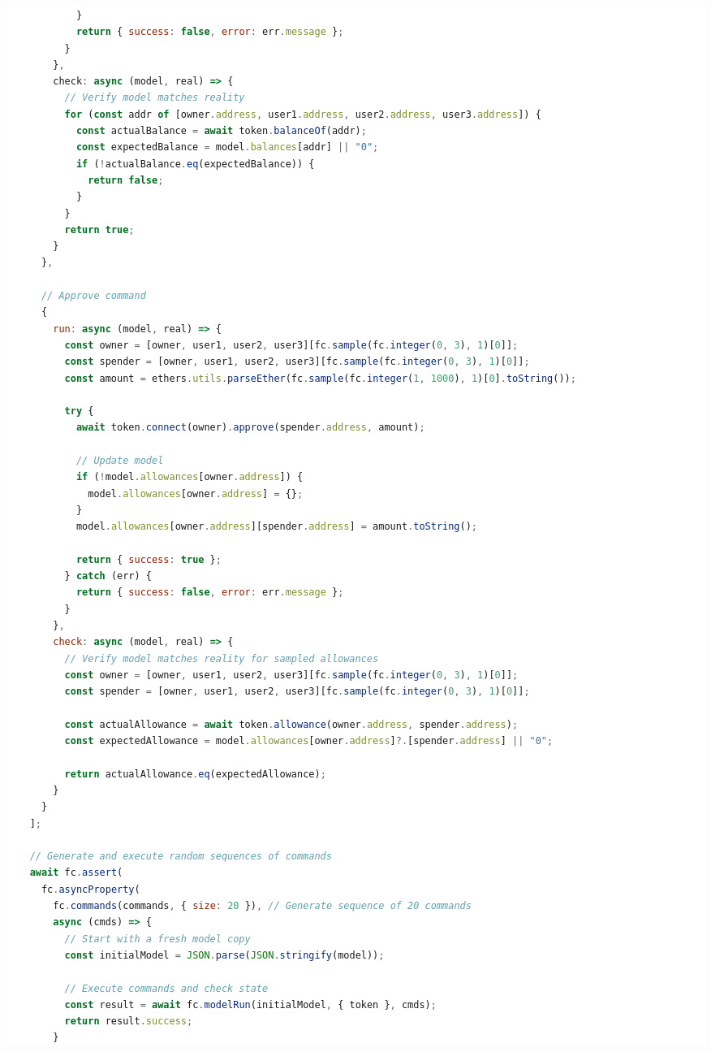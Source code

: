 ```javascript
            }
            return { success: false, error: err.message };
          }
        },
        check: async (model, real) => {
          // Verify model matches reality
          for (const addr of [owner.address, user1.address, user2.address, user3.address]) {
            const actualBalance = await token.balanceOf(addr);
            const expectedBalance = model.balances[addr] || "0";
            if (!actualBalance.eq(expectedBalance)) {
              return false;
            }
          }
          return true;
        }
      },
      
      // Approve command
      {
        run: async (model, real) => {
          const owner = [owner, user1, user2, user3][fc.sample(fc.integer(0, 3), 1)[0]];
          const spender = [owner, user1, user2, user3][fc.sample(fc.integer(0, 3), 1)[0]];
          const amount = ethers.utils.parseEther(fc.sample(fc.integer(1, 1000), 1)[0].toString());
          
          try {
            await token.connect(owner).approve(spender.address, amount);
            
            // Update model
            if (!model.allowances[owner.address]) {
              model.allowances[owner.address] = {};
            }
            model.allowances[owner.address][spender.address] = amount.toString();
            
            return { success: true };
          } catch (err) {
            return { success: false, error: err.message };
          }
        },
        check: async (model, real) => {
          // Verify model matches reality for sampled allowances
          const owner = [owner, user1, user2, user3][fc.sample(fc.integer(0, 3), 1)[0]];
          const spender = [owner, user1, user2, user3][fc.sample(fc.integer(0, 3), 1)[0]];
          
          const actualAllowance = await token.allowance(owner.address, spender.address);
          const expectedAllowance = model.allowances[owner.address]?.[spender.address] || "0";
          
          return actualAllowance.eq(expectedAllowance);
        }
      }
    ];
    
    // Generate and execute random sequences of commands
    await fc.assert(
      fc.asyncProperty(
        fc.commands(commands, { size: 20 }), // Generate sequence of 20 commands
        async (cmds) => {
          // Start with a fresh model copy
          const initialModel = JSON.parse(JSON.stringify(model));
          
          // Execute commands and check state
          const result = await fc.modelRun(initialModel, { token }, cmds);
          return result.success;
        }
```